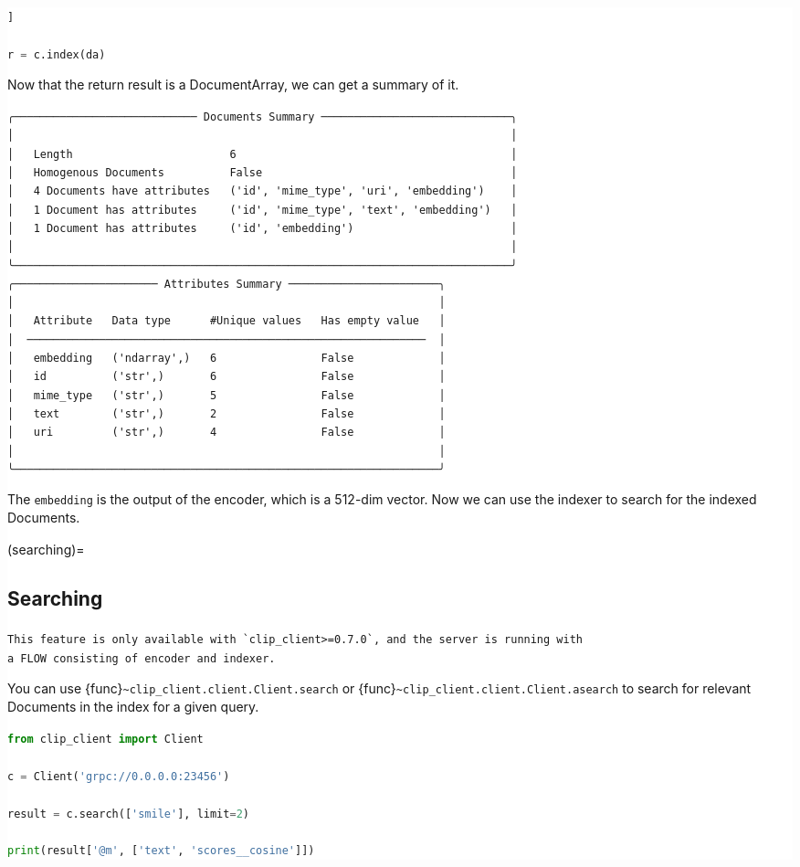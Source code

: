 ```python
]

r = c.index(da)
```
Now that the return result is a DocumentArray, we can get a summary of it.

```text
╭──────────────────────────── Documents Summary ─────────────────────────────╮
│                                                                            │
│   Length                        6                                          │
│   Homogenous Documents          False                                      │
│   4 Documents have attributes   ('id', 'mime_type', 'uri', 'embedding')    │
│   1 Document has attributes     ('id', 'mime_type', 'text', 'embedding')   │
│   1 Document has attributes     ('id', 'embedding')                        │
│                                                                            │
╰────────────────────────────────────────────────────────────────────────────╯
╭────────────────────── Attributes Summary ───────────────────────╮
│                                                                 │
│   Attribute   Data type      #Unique values   Has empty value   │
│  ─────────────────────────────────────────────────────────────  │
│   embedding   ('ndarray',)   6                False             │
│   id          ('str',)       6                False             │
│   mime_type   ('str',)       5                False             │
│   text        ('str',)       2                False             │
│   uri         ('str',)       4                False             │
│                                                                 │
╰─────────────────────────────────────────────────────────────────╯
```

The `embedding` is the output of the encoder, which is a 512-dim vector. 
Now we can use the indexer to search for the indexed Documents.


(searching)=
## Searching

```{tip}
This feature is only available with `clip_client>=0.7.0`, and the server is running with 
a FLOW consisting of encoder and indexer.
``` 

You can use {func}`~clip_client.client.Client.search` or {func}`~clip_client.client.Client.asearch`
to search for relevant Documents in the index for a given query.

```python
from clip_client import Client

c = Client('grpc://0.0.0.0:23456')

result = c.search(['smile'], limit=2)

print(result['@m', ['text', 'scores__cosine']])
```
